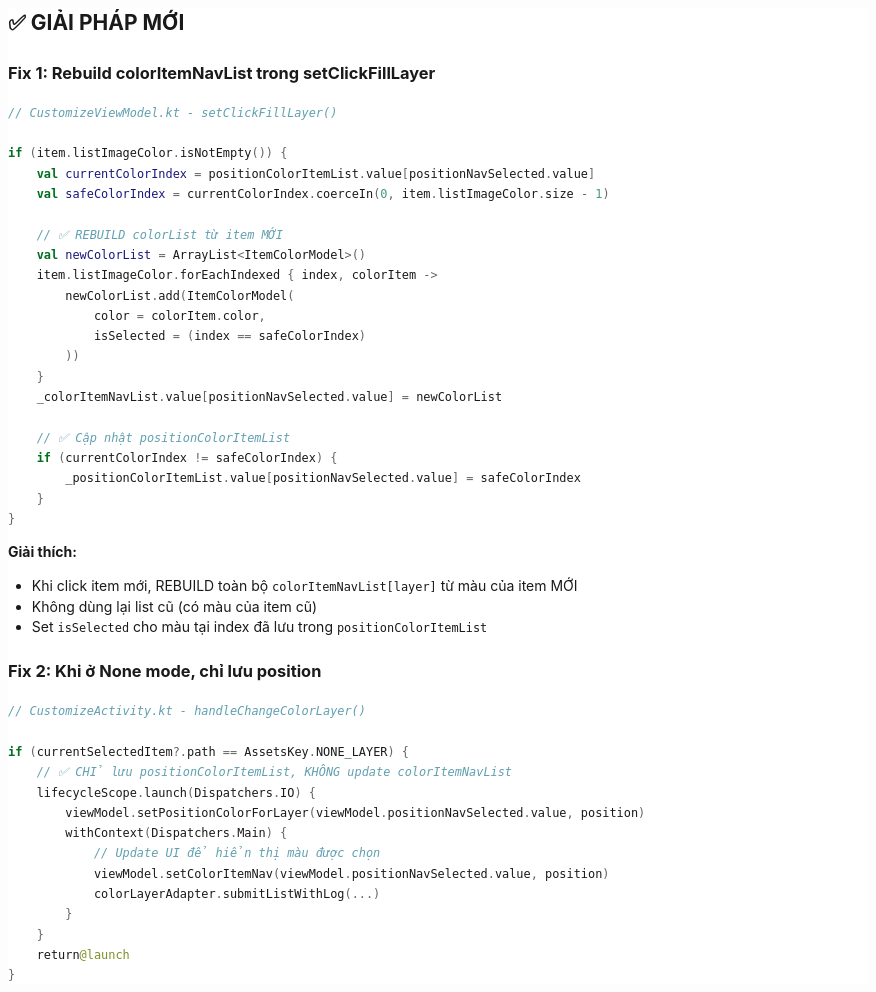 
## ✅ GIẢI PHÁP MỚI

### **Fix 1: Rebuild colorItemNavList trong setClickFillLayer**

```kotlin
// CustomizeViewModel.kt - setClickFillLayer()

if (item.listImageColor.isNotEmpty()) {
    val currentColorIndex = positionColorItemList.value[positionNavSelected.value]
    val safeColorIndex = currentColorIndex.coerceIn(0, item.listImageColor.size - 1)
    
    // ✅ REBUILD colorList từ item MỚI
    val newColorList = ArrayList<ItemColorModel>()
    item.listImageColor.forEachIndexed { index, colorItem ->
        newColorList.add(ItemColorModel(
            color = colorItem.color,
            isSelected = (index == safeColorIndex)
        ))
    }
    _colorItemNavList.value[positionNavSelected.value] = newColorList
    
    // ✅ Cập nhật positionColorItemList
    if (currentColorIndex != safeColorIndex) {
        _positionColorItemList.value[positionNavSelected.value] = safeColorIndex
    }
}
```

**Giải thích:**
- Khi click item mới, REBUILD toàn bộ `colorItemNavList[layer]` từ màu của item MỚI
- Không dùng lại list cũ (có màu của item cũ)
- Set `isSelected` cho màu tại index đã lưu trong `positionColorItemList`

### **Fix 2: Khi ở None mode, chỉ lưu position**

```kotlin
// CustomizeActivity.kt - handleChangeColorLayer()

if (currentSelectedItem?.path == AssetsKey.NONE_LAYER) {
    // ✅ CHỈ lưu positionColorItemList, KHÔNG update colorItemNavList
    lifecycleScope.launch(Dispatchers.IO) {
        viewModel.setPositionColorForLayer(viewModel.positionNavSelected.value, position)
        withContext(Dispatchers.Main) {
            // Update UI để hiển thị màu được chọn
            viewModel.setColorItemNav(viewModel.positionNavSelected.value, position)
            colorLayerAdapter.submitListWithLog(...)
        }
    }
    return@launch
}
```
